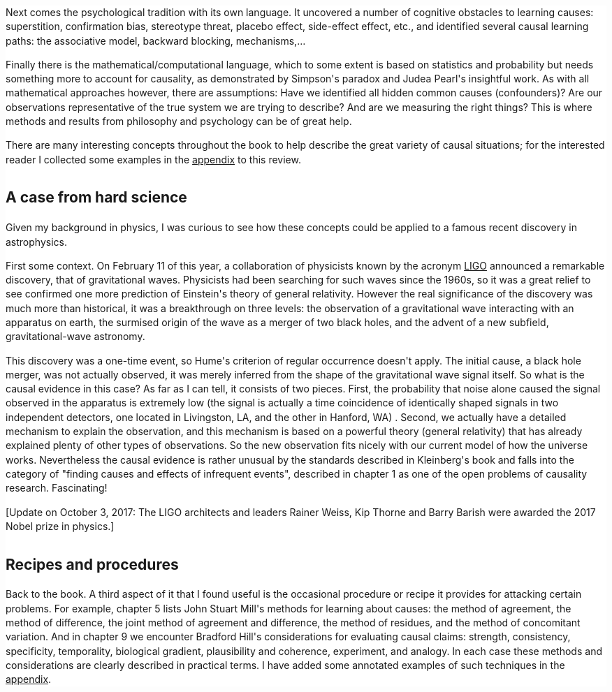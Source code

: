 Next comes the psychological tradition with its own language. It uncovered a number of cognitive obstacles to learning causes: superstition, confirmation bias, stereotype threat, placebo effect, side-effect effect, etc., and identified several causal learning paths: the associative model, backward blocking, mechanisms,…  

Finally there is the mathematical/computational language, which to some extent is based on statistics and probability but needs something more to account for causality, as demonstrated by Simpson's paradox and Judea Pearl's insightful work.  As with all mathematical approaches however, there are assumptions: Have we identified all hidden common causes (confounders)?  Are our observations representative of the true system we are trying to describe?  And are we measuring the right things?  This is where methods and results from philosophy and psychology can be of great help.

There are many interesting concepts throughout the book to help describe the great variety of causal situations; for the interested reader I collected some examples in the [appendix](#appendix) to this review.

## A case from hard science
Given my background in physics, I was curious to see how these concepts could be applied to a famous recent discovery in astrophysics.

First some context. On February 11 of this year, a collaboration of physicists known by the acronym [LIGO](https://www.ligo.org/) announced a remarkable discovery, that of gravitational waves.  Physicists had been searching for such waves since the 1960s, so it was a great relief to see confirmed one more prediction of Einstein's theory of general relativity.  However the real significance of the discovery was much more than historical, it was a breakthrough on three levels: the observation of a gravitational wave interacting with an apparatus on earth, the surmised origin of the wave as a merger of two black holes, and the advent of a new subfield,  gravitational-wave astronomy.

This discovery was a one-time event, so Hume's criterion of regular occurrence doesn't apply.  The initial cause, a black hole merger, was not actually observed, it was merely inferred from the shape of the gravitational wave signal itself. So what is the causal evidence in this case? As far as I can tell, it consists of two pieces. First, the probability that noise alone caused the signal observed in the apparatus is extremely low (the signal is actually a time coincidence of identically shaped signals in two independent detectors, one located in Livingston, LA, and the other in Hanford, WA) . Second, we actually have a detailed mechanism to explain the observation, and this mechanism is based on a powerful theory (general relativity) that has already explained plenty of other types of observations.  So the new observation fits nicely with our current model of how the universe works. Nevertheless the causal evidence is rather unusual by the standards described in Kleinberg's book and falls into the category of "finding causes and effects of infrequent events", described in chapter 1 as one of the open problems of causality research. Fascinating!

[Update on October 3, 2017: The LIGO architects and leaders Rainer Weiss, Kip Thorne and Barry Barish were awarded the 2017 Nobel prize in physics.]

## Recipes and procedures
Back to the book. A third aspect of it that I found useful is the occasional procedure or recipe it provides for attacking certain problems.  For example, chapter 5 lists John Stuart Mill's methods for learning about causes: the method of agreement, the method of difference, the joint method of agreement and difference, the method of residues, and the method of concomitant variation.  And in chapter 9 we encounter Bradford Hill's considerations for evaluating causal claims: strength, consistency, specificity, temporality, biological gradient, plausibility and coherence, experiment, and analogy.  In each case these methods and considerations are clearly described in practical terms. I have added some annotated examples of such techniques in the [appendix](#appendix).
